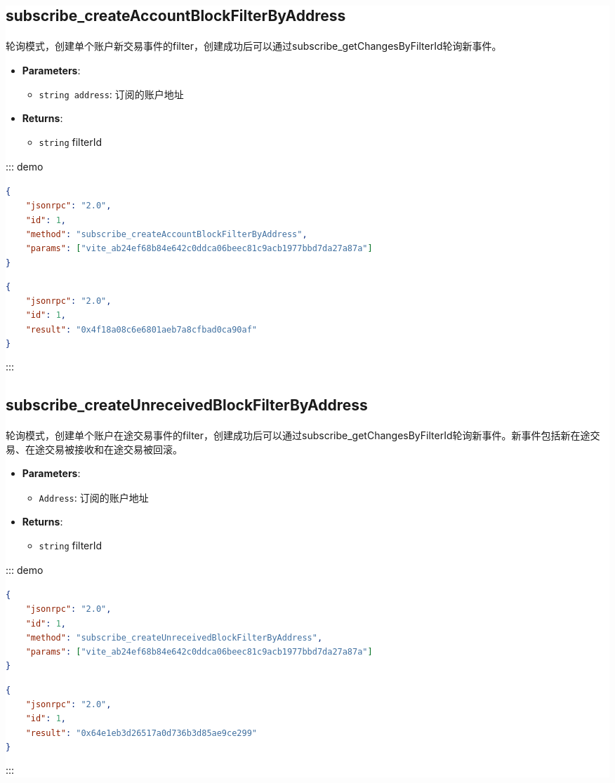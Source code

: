 ## subscribe_createAccountBlockFilterByAddress
轮询模式，创建单个账户新交易事件的filter，创建成功后可以通过subscribe_getChangesByFilterId轮询新事件。

- **Parameters**:
  * `string address`: 订阅的账户地址

- **Returns**:  
	- `string` filterId

::: demo
```json tab:Request
{
	"jsonrpc": "2.0",
	"id": 1,
	"method": "subscribe_createAccountBlockFilterByAddress",
	"params": ["vite_ab24ef68b84e642c0ddca06beec81c9acb1977bbd7da27a87a"]
}
```
```json tab:Response
{
    "jsonrpc": "2.0",
    "id": 1,
    "result": "0x4f18a08c6e6801aeb7a8cfbad0ca90af"
}
```
:::

## subscribe_createUnreceivedBlockFilterByAddress
轮询模式，创建单个账户在途交易事件的filter，创建成功后可以通过subscribe_getChangesByFilterId轮询新事件。新事件包括新在途交易、在途交易被接收和在途交易被回滚。

- **Parameters**:
  * `Address`: 订阅的账户地址

- **Returns**:  
	- `string` filterId

::: demo
```json tab:Request
{
	"jsonrpc": "2.0",
	"id": 1,
	"method": "subscribe_createUnreceivedBlockFilterByAddress",
	"params": ["vite_ab24ef68b84e642c0ddca06beec81c9acb1977bbd7da27a87a"]
}
```
```json tab:Response
{
    "jsonrpc": "2.0",
    "id": 1,
    "result": "0x64e1eb3d26517a0d736b3d85ae9ce299"
}
```
:::
